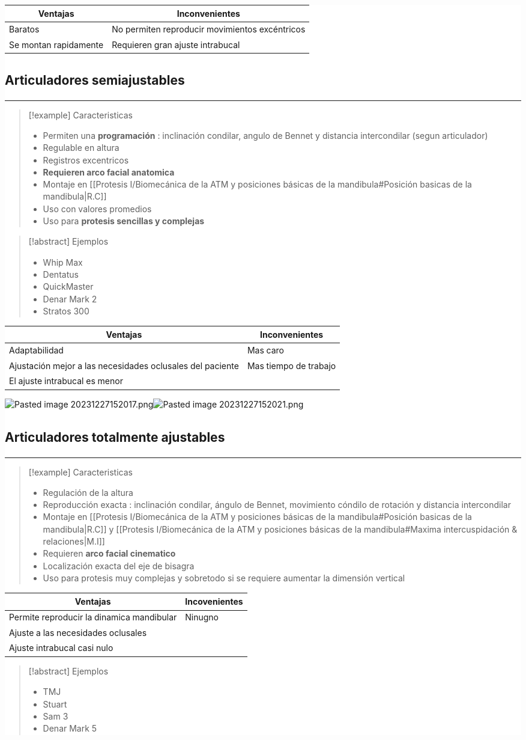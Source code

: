 | **Ventajas** | **Inconvenientes** |
| ---- | ---- |
| Baratos | No permiten reproducir movimientos excéntricos |
| Se montan rapidamente | Requieren gran ajuste intrabucal |
## Articuladores semiajustables
---

> [!example] Caracteristicas
> - Permiten una **programación** : inclinación condilar, angulo de Bennet y distancia intercondilar (segun articulador)
> - Regulable en altura
> - Registros excentricos
> - **Requieren arco facial anatomica**
> - Montaje en  [[Protesis I/Biomecánica de la ATM y posiciones básicas de la mandibula#Posición basicas de la mandibula\|R.C]]
> - Uso con valores promedios
> - Uso para **protesis sencillas y complejas**

> [!abstract] Ejemplos
> - Whip Max
> - Dentatus
> - QuickMaster
> - Denar Mark 2
> - Stratos 300

| **Ventajas** | **Inconvenientes** |
| ---- | ---- |
| Adaptabilidad | Mas caro |
| Ajustación mejor a las necesidades oclusales del paciente | Mas tiempo de trabajo |
| El ajuste intrabucal es menor |  |

![Pasted image 20231227152017.png](/img/user/Cirugia%20Bucal%20I/Medias/Pasted%20image%2020231227152017.png)![Pasted image 20231227152021.png](/img/user/Cirugia%20Bucal%20I/Medias/Pasted%20image%2020231227152021.png)

## Articuladores totalmente ajustables
---

> [!example] Caracteristicas
> - Regulación de la altura
> - Reproducción exacta :  inclinación condilar, ángulo de Bennet, movimiento cóndilo de rotación y distancia intercondilar
> - Montaje en [[Protesis I/Biomecánica de la ATM y posiciones básicas de la mandibula#Posición basicas de la mandibula\|R.C]] y [[Protesis I/Biomecánica de la ATM y posiciones básicas de la mandibula#Maxima intercuspidación & relaciones\|M.I]]
> - Requieren **arco facial cinematico**
> - Localización exacta del eje de bisagra
> - Uso para protesis muy complejas y sobretodo si se requiere aumentar la dimensión vertical

| **Ventajas** | **Incovenientes** |
| ---- | ---- |
| Permite reproducir la dinamica mandibular | Ninugno |
| Ajuste a las necesidades oclusales |  |
| Ajuste intrabucal casi nulo |  |
> [!abstract] Ejemplos
> - TMJ
> - Stuart
> - Sam 3
> - Denar Mark 5
